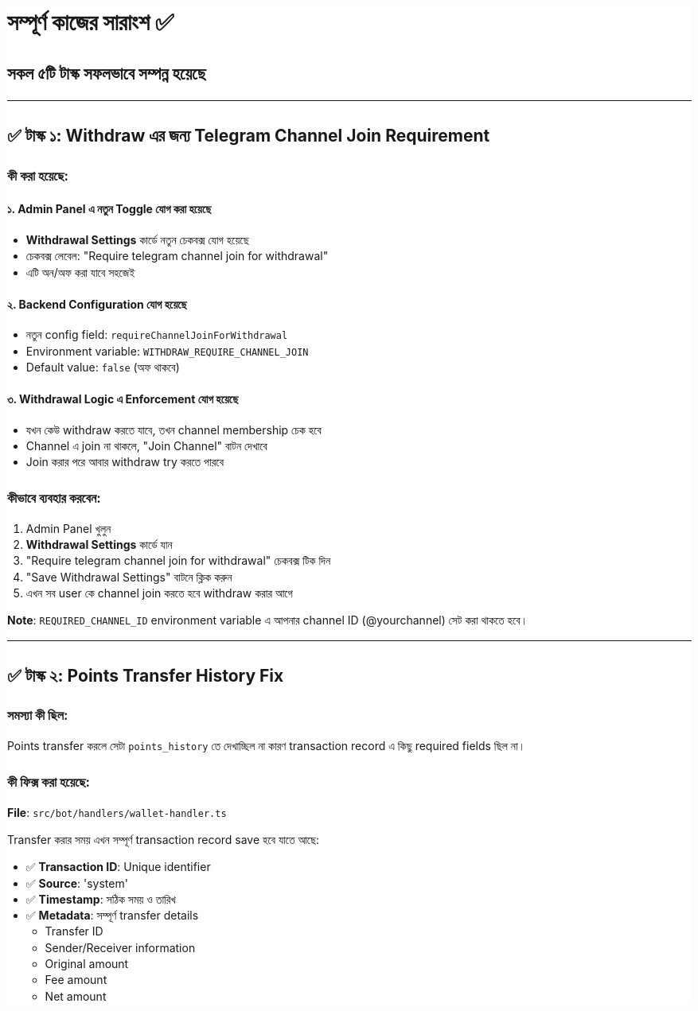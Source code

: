 # সম্পূর্ণ কাজের সারাংশ ✅

## সকল ৫টি টাস্ক সফলভাবে সম্পন্ন হয়েছে

---

## ✅ টাস্ক ১: Withdraw এর জন্য Telegram Channel Join Requirement

### কী করা হয়েছে:

#### ১. **Admin Panel এ নতুন Toggle যোগ করা হয়েছে**
- **Withdrawal Settings** কার্ডে নতুন চেকবক্স যোগ হয়েছে
- চেকবক্স লেবেল: "Require telegram channel join for withdrawal"
- এটি অন/অফ করা যাবে সহজেই

#### ২. **Backend Configuration যোগ হয়েছে**
- নতুন config field: `requireChannelJoinForWithdrawal`
- Environment variable: `WITHDRAW_REQUIRE_CHANNEL_JOIN`
- Default value: `false` (অফ থাকবে)

#### ৩. **Withdrawal Logic এ Enforcement যোগ হয়েছে**
- যখন কেউ withdraw করতে যাবে, তখন channel membership চেক হবে
- Channel এ join না থাকলে, "Join Channel" বাটন দেখাবে
- Join করার পরে আবার withdraw try করতে পারবে

### কীভাবে ব্যবহার করবেন:
1. Admin Panel খুলুন
2. **Withdrawal Settings** কার্ডে যান
3. "Require telegram channel join for withdrawal" চেকবক্স টিক দিন
4. "Save Withdrawal Settings" বাটনে ক্লিক করুন
5. এখন সব user কে channel join করতে হবে withdraw করার আগে

**Note**: `REQUIRED_CHANNEL_ID` environment variable এ আপনার channel ID (@yourchannel) সেট করা থাকতে হবে।

---

## ✅ টাস্ক ২: Points Transfer History Fix

### সমস্যা কী ছিল:
Points transfer করলে সেটা `points_history` তে দেখাচ্ছিল না কারণ transaction record এ কিছু required fields ছিল না।

### কী ফিক্স করা হয়েছে:
**File**: `src/bot/handlers/wallet-handler.ts`

Transfer করার সময় এখন সম্পূর্ণ transaction record save হবে যাতে আছে:
- ✅ **Transaction ID**: Unique identifier
- ✅ **Source**: 'system'
- ✅ **Timestamp**: সঠিক সময় ও তারিখ
- ✅ **Metadata**: সম্পূর্ণ transfer details
  - Transfer ID
  - Sender/Receiver information
  - Original amount
  - Fee amount
  - Net amount

